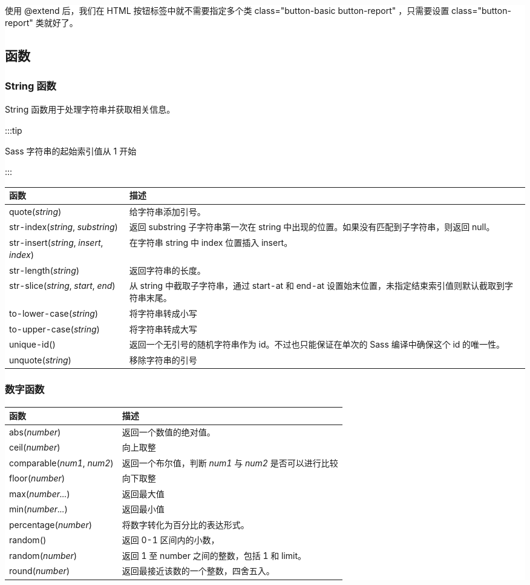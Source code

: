 使用 @extend 后，我们在 HTML 按钮标签中就不需要指定多个类 class="button-basic button-report" ，只需要设置 class="button-report" 类就好了。

## 函数

### String 函数

String 函数用于处理字符串并获取相关信息。

:::tip

Sass 字符串的起始索引值从 1 开始

:::

| 函数                                    | 描述                                                         |
| :-------------------------------------- | :----------------------------------------------------------- |
| quote(*string*)                         | 给字符串添加引号。                                           |
| str-index(*string*, *substring*)        | 返回 substring 子字符串第一次在 string 中出现的位置。如果没有匹配到子字符串，则返回 null。 |
| str-insert(*string*, *insert*, *index*) | 在字符串 string 中 index 位置插入 insert。                   |
| str-length(*string*)                    | 返回字符串的长度。                                           |
| str-slice(*string*, *start*, *end*)     | 从 string 中截取子字符串，通过 start-at 和 end-at 设置始末位置，未指定结束索引值则默认截取到字符串末尾。 |
| to-lower-case(*string*)                 | 将字符串转成小写                                             |
| to-upper-case(*string*)                 | 将字符串转成大写                                             |
| unique-id()                             | 返回一个无引号的随机字符串作为 id。不过也只能保证在单次的 Sass 编译中确保这个 id 的唯一性。 |
| unquote(*string*)                       | 移除字符串的引号                                             |

### 数字函数

| 函数                       | 描述                                                   |
| :------------------------- | :----------------------------------------------------- |
| abs(*number*)              | 返回一个数值的绝对值。                                 |
| ceil(*number*)             | 向上取整                                               |
| comparable(*num1*, *num2*) | 返回一个布尔值，判断 *num1* 与 *num2* 是否可以进行比较 |
| floor(*number*)            | 向下取整                                               |
| max(*number...*)           | 返回最大值                                             |
| min(*number...*)           | 返回最小值                                             |
| percentage(*number*)       | 将数字转化为百分比的表达形式。                         |
| random()                   | 返回 0-1 区间内的小数，                                |
| random(*number*)           | 返回 1 至 number 之间的整数，包括 1 和 limit。         |
| round(*number*)            | 返回最接近该数的一个整数，四舍五入。                   |
